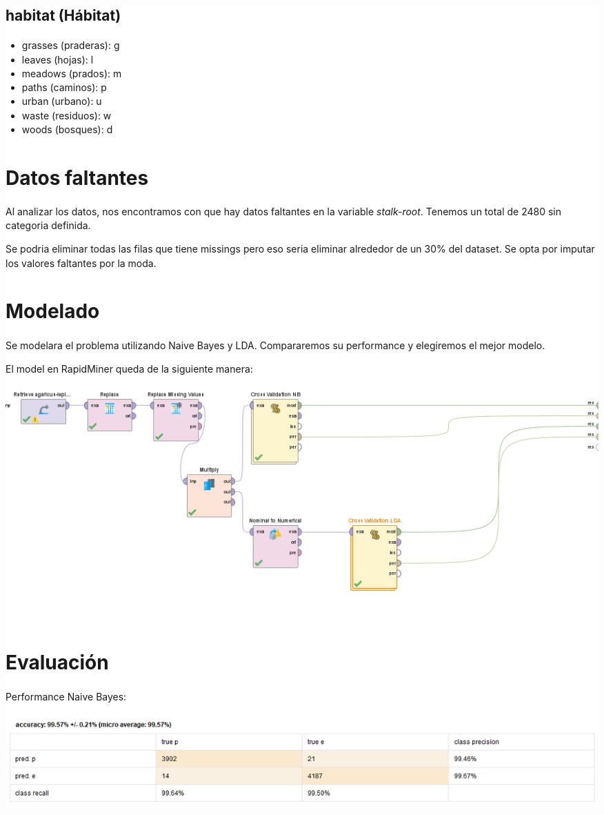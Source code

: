 ## habitat (Hábitat)

-   grasses (praderas): g
-   leaves (hojas): l
-   meadows (prados): m
-   paths (caminos): p
-   urban (urbano): u
-   waste (residuos): w
-   woods (bosques): d

# Datos faltantes

Al analizar los datos, nos encontramos con que hay datos faltantes en la variable _stalk-root_. Tenemos un total de 2480 sin categoria definida.

Se podria eliminar todas las filas que tiene missings pero eso seria eliminar alrededor de un 30% del dataset. Se opta por imputar los valores faltantes por la moda.

# Modelado

Se modelara el problema utilizando Naive Bayes y LDA. Compararemos su performance y elegiremos el mejor modelo.

El model en RapidMiner queda de la siguiente manera:

![Model](https://github.com/gcabrera243/gcabrera243.github.io/blob/main/content/CE/Mushrooms/Model.png?raw=true)

# Evaluación

Performance Naive Bayes:

![NaiveBayes](https://github.com/gcabrera243/gcabrera243.github.io/blob/main/content/CE/Mushrooms/NaiveBayes.png?raw=true)
